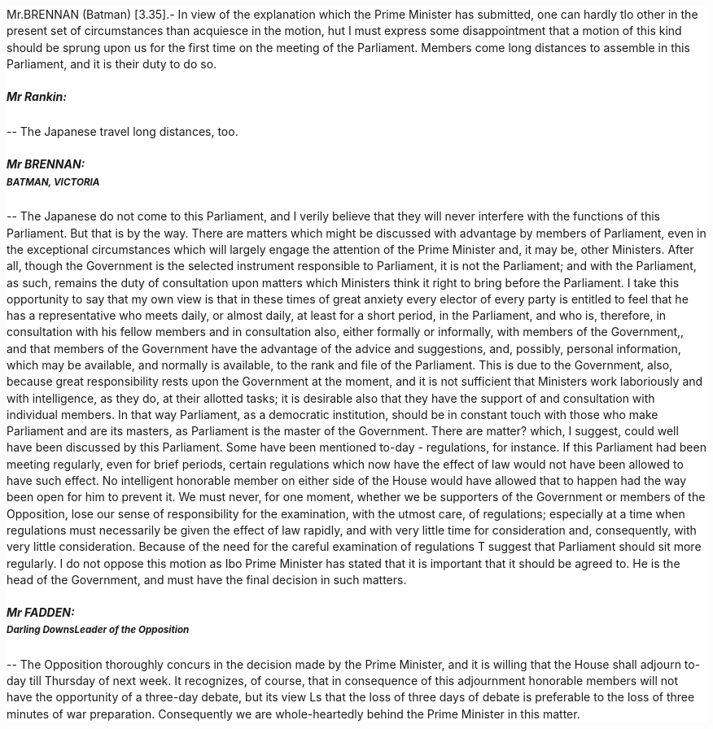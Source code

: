 Mr.BRENNAN (Batman) [3.35].- In view of the explanation which the Prime Minister has submitted, one can hardly  tlo other in the present set of circumstances than acquiesce in the motion, hut I must express some disappointment that a motion of this kind should be sprung upon us for the first time on the meeting of the Parliament. Members come long distances to assemble in this Parliament, and it is their duty to do so. 

##### Mr Rankin:

-- The Japanese travel long distances, too. 

##### Mr BRENNAN:<br><small class="text-muted">BATMAN, VICTORIA</small>

-- The Japanese do not come to this Parliament, and I verily believe that they will never interfere with the functions of this Parliament. But that is by the way. There are matters which might be discussed with advantage by members of Parliament, even in the exceptional circumstances which will largely engage the attention of the Prime Minister and, it may be, other Ministers. After all, though the Government is the selected instrument responsible to Parliament, it is not the Parliament; and with the Parliament, as such, remains the duty of consultation upon matters which Ministers think it right to bring before the Parliament. I take this opportunity to say that my own view is that in these times of great anxiety every elector of every party is entitled to feel that he has a representative who meets daily, or almost daily, at least for a short period, in the Parliament, and who is, therefore, in consultation with his fellow members and in consultation also, either formally or informally, with members of the Government,, and that members of the Government have the advantage of the advice and suggestions, and, possibly, personal information, which may be available, and normally is available, to the rank and file of the Parliament. This is due to the Government, also, because great responsibility rests upon the Government at the moment, and it is not sufficient that Ministers work laboriously and with intelligence, as they do, at their allotted tasks; it is desirable also that they have the support of and consultation with individual members. In that way Parliament, as a democratic institution, should be in constant touch with those who make Parliament and are its masters, as Parliament is the master of the Government. There are matter? which, I suggest, could well have been discussed by this Parliament. Some have been mentioned to-day - regulations, for instance. If this Parliament had been meeting regularly, even for brief periods, certain regulations which now have the effect of law would not have been allowed to have such effect. No intelligent honorable member on either side of the House would have allowed that to happen had the way been open for him to prevent it. We must never, for one moment, whether we be supporters of the Government or members of the Opposition, lose our sense of responsibility for the examination, with the utmost care, of regulations; especially at a time when regulations  must  necessarily be given the effect of law rapidly, and with very little time for consideration and, consequently, with very little consideration. Because of the need for the careful examination of regulations T suggest that Parliament should sit more regularly. I do not oppose this motion as Ibo Prime Minister has stated that it is important that it should be agreed to. He is the head of the Government, and must have the final decision in such matters. 

##### Mr FADDEN:<br><small class="text-muted">Darling DownsLeader of the Opposition</small>

-- The Opposition thoroughly concurs in the decision made by the Prime Minister, and it is willing that the  House  shall adjourn to-day till Thursday of next week. It recognizes, of course, that in consequence of this adjournment honorable members will not have the opportunity of a three-day debate, but its view Ls that the loss of three days of debate is preferable to the loss of three minutes of war preparation. Consequently we are whole-heartedly behind the Prime Minister in this matter. 

